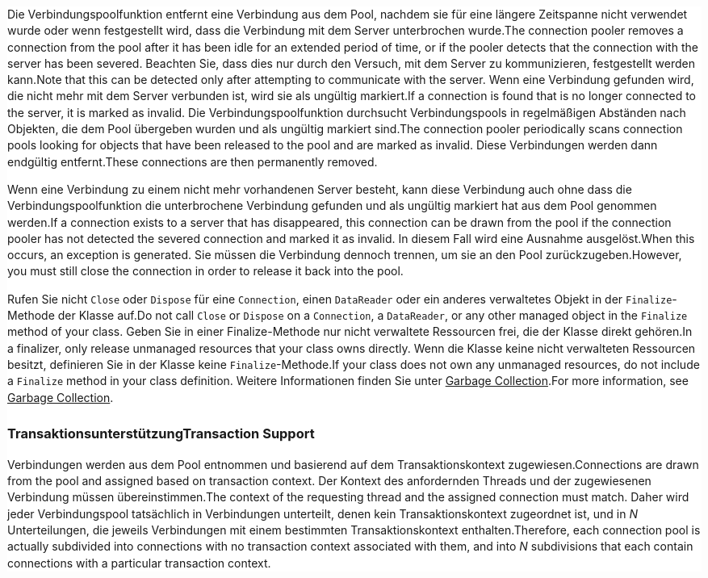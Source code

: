  <span data-ttu-id="c31f2-137">Die Verbindungspoolfunktion entfernt eine Verbindung aus dem Pool, nachdem sie für eine längere Zeitspanne nicht verwendet wurde oder wenn festgestellt wird, dass die Verbindung mit dem Server unterbrochen wurde.</span><span class="sxs-lookup"><span data-stu-id="c31f2-137">The connection pooler removes a connection from the pool after it has been idle for an extended period of time, or if the pooler detects that the connection with the server has been severed.</span></span> <span data-ttu-id="c31f2-138">Beachten Sie, dass dies nur durch den Versuch, mit dem Server zu kommunizieren, festgestellt werden kann.</span><span class="sxs-lookup"><span data-stu-id="c31f2-138">Note that this can be detected only after attempting to communicate with the server.</span></span> <span data-ttu-id="c31f2-139">Wenn eine Verbindung gefunden wird, die nicht mehr mit dem Server verbunden ist, wird sie als ungültig markiert.</span><span class="sxs-lookup"><span data-stu-id="c31f2-139">If a connection is found that is no longer connected to the server, it is marked as invalid.</span></span> <span data-ttu-id="c31f2-140">Die Verbindungspoolfunktion durchsucht Verbindungspools in regelmäßigen Abständen nach Objekten, die dem Pool übergeben wurden und als ungültig markiert sind.</span><span class="sxs-lookup"><span data-stu-id="c31f2-140">The connection pooler periodically scans connection pools looking for objects that have been released to the pool and are marked as invalid.</span></span> <span data-ttu-id="c31f2-141">Diese Verbindungen werden dann endgültig entfernt.</span><span class="sxs-lookup"><span data-stu-id="c31f2-141">These connections are then permanently removed.</span></span>  
  
 <span data-ttu-id="c31f2-142">Wenn eine Verbindung zu einem nicht mehr vorhandenen Server besteht, kann diese Verbindung auch ohne dass die Verbindungspoolfunktion die unterbrochene Verbindung gefunden und als ungültig markiert hat aus dem Pool genommen werden.</span><span class="sxs-lookup"><span data-stu-id="c31f2-142">If a connection exists to a server that has disappeared, this connection can be drawn from the pool if the connection pooler has not detected the severed connection and marked it as invalid.</span></span> <span data-ttu-id="c31f2-143">In diesem Fall wird eine Ausnahme ausgelöst.</span><span class="sxs-lookup"><span data-stu-id="c31f2-143">When this occurs, an exception is generated.</span></span> <span data-ttu-id="c31f2-144">Sie müssen die Verbindung dennoch trennen, um sie an den Pool zurückzugeben.</span><span class="sxs-lookup"><span data-stu-id="c31f2-144">However, you must still close the connection in order to release it back into the pool.</span></span>  
  
 <span data-ttu-id="c31f2-145">Rufen Sie nicht `Close` oder `Dispose` für eine `Connection`, einen `DataReader` oder ein anderes verwaltetes Objekt in der `Finalize`-Methode der Klasse auf.</span><span class="sxs-lookup"><span data-stu-id="c31f2-145">Do not call `Close` or `Dispose` on a `Connection`, a `DataReader`, or any other managed object in the `Finalize` method of your class.</span></span> <span data-ttu-id="c31f2-146">Geben Sie in einer Finalize-Methode nur nicht verwaltete Ressourcen frei, die der Klasse direkt gehören.</span><span class="sxs-lookup"><span data-stu-id="c31f2-146">In a finalizer, only release unmanaged resources that your class owns directly.</span></span> <span data-ttu-id="c31f2-147">Wenn die Klasse keine nicht verwalteten Ressourcen besitzt, definieren Sie in der Klasse keine `Finalize`-Methode.</span><span class="sxs-lookup"><span data-stu-id="c31f2-147">If your class does not own any unmanaged resources, do not include a `Finalize` method in your class definition.</span></span> <span data-ttu-id="c31f2-148">Weitere Informationen finden Sie unter [Garbage Collection](../../../standard/garbage-collection/index.md).</span><span class="sxs-lookup"><span data-stu-id="c31f2-148">For more information, see [Garbage Collection](../../../standard/garbage-collection/index.md).</span></span>  
  
### <a name="transaction-support"></a><span data-ttu-id="c31f2-149">Transaktionsunterstützung</span><span class="sxs-lookup"><span data-stu-id="c31f2-149">Transaction Support</span></span>  
 <span data-ttu-id="c31f2-150">Verbindungen werden aus dem Pool entnommen und basierend auf dem Transaktionskontext zugewiesen.</span><span class="sxs-lookup"><span data-stu-id="c31f2-150">Connections are drawn from the pool and assigned based on transaction context.</span></span> <span data-ttu-id="c31f2-151">Der Kontext des anfordernden Threads und der zugewiesenen Verbindung müssen übereinstimmen.</span><span class="sxs-lookup"><span data-stu-id="c31f2-151">The context of the requesting thread and the assigned connection must match.</span></span> <span data-ttu-id="c31f2-152">Daher wird jeder Verbindungspool tatsächlich in Verbindungen unterteilt, denen kein Transaktionskontext zugeordnet ist, und in *N* Unterteilungen, die jeweils Verbindungen mit einem bestimmten Transaktionskontext enthalten.</span><span class="sxs-lookup"><span data-stu-id="c31f2-152">Therefore, each connection pool is actually subdivided into connections with no transaction context associated with them, and into *N* subdivisions that each contain connections with a particular transaction context.</span></span>  
  